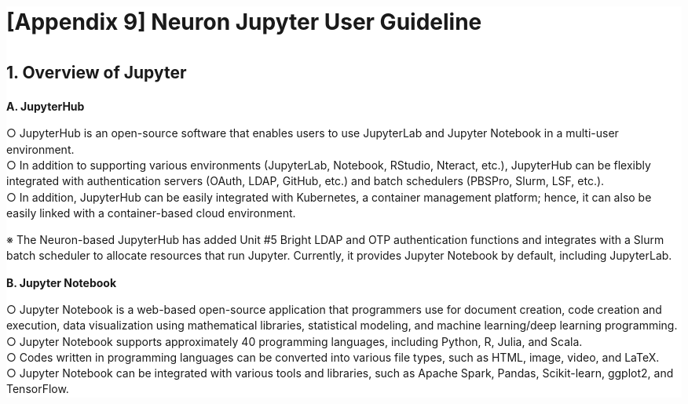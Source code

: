 # \[Appendix 9] Neuron Jupyter User Guideline

## 1. Overview of Jupyter

&#x20;

**A. JupyterHub**

&#x20;

○ JupyterHub is an open-source software that enables users to use JupyterLab and Jupyter Notebook in a multi-user environment.\
○ In addition to supporting various environments (JupyterLab, Notebook, RStudio, Nteract, etc.), JupyterHub can be flexibly integrated with authentication servers (OAuth, LDAP, GitHub, etc.) and batch schedulers (PBSPro, Slurm, LSF, etc.).\
○ In addition, JupyterHub can be easily integrated with Kubernetes, a container management platform; hence, it can also be easily linked with a container-based cloud environment.

&#x20;

※ The Neuron-based JupyterHub has added Unit #5 Bright LDAP and OTP authentication functions and integrates with a Slurm batch scheduler to allocate resources that run Jupyter. Currently, it provides Jupyter Notebook by default, including JupyterLab.

&#x20;

**B. Jupyter Notebook**

&#x20;

○ Jupyter Notebook is a web-based open-source application that programmers use for document creation, code creation and execution, data visualization using mathematical libraries, statistical modeling, and machine learning/deep learning programming.\
○ Jupyter Notebook supports approximately 40 programming languages, including Python, R, Julia, and Scala. \
○ Codes written in programming languages can be converted into various file types, such as HTML, image, video, and LaTeX.\
○ Jupyter Notebook can be integrated with various tools and libraries, such as Apache Spark, Pandas, Scikit-learn, ggplot2, and TensorFlow.
